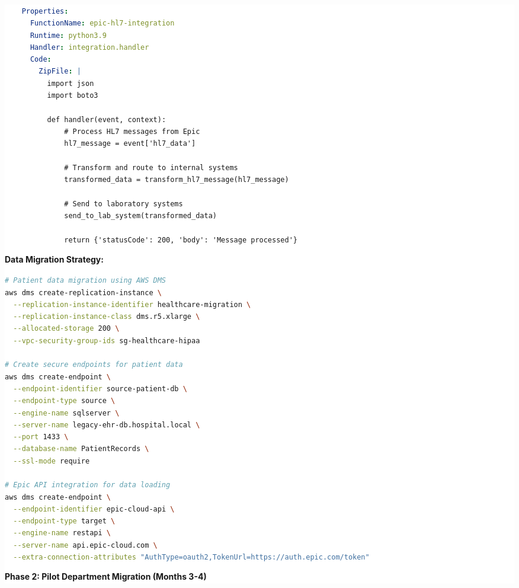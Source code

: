 ```yaml
    Properties:
      FunctionName: epic-hl7-integration
      Runtime: python3.9
      Handler: integration.handler
      Code:
        ZipFile: |
          import json
          import boto3
          
          def handler(event, context):
              # Process HL7 messages from Epic
              hl7_message = event['hl7_data']
              
              # Transform and route to internal systems
              transformed_data = transform_hl7_message(hl7_message)
              
              # Send to laboratory systems
              send_to_lab_system(transformed_data)
              
              return {'statusCode': 200, 'body': 'Message processed'}
```

**Data Migration Strategy:**

```bash
# Patient data migration using AWS DMS
aws dms create-replication-instance \
  --replication-instance-identifier healthcare-migration \
  --replication-instance-class dms.r5.xlarge \
  --allocated-storage 200 \
  --vpc-security-group-ids sg-healthcare-hipaa

# Create secure endpoints for patient data
aws dms create-endpoint \
  --endpoint-identifier source-patient-db \
  --endpoint-type source \
  --engine-name sqlserver \
  --server-name legacy-ehr-db.hospital.local \
  --port 1433 \
  --database-name PatientRecords \
  --ssl-mode require

# Epic API integration for data loading
aws dms create-endpoint \
  --endpoint-identifier epic-cloud-api \
  --endpoint-type target \
  --engine-name restapi \
  --server-name api.epic-cloud.com \
  --extra-connection-attributes "AuthType=oauth2,TokenUrl=https://auth.epic.com/token"
```

**Phase 2: Pilot Department Migration (Months 3-4)**
